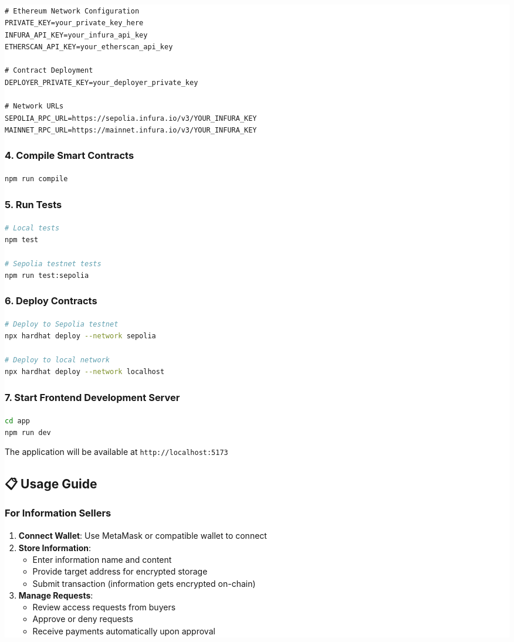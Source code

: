 ```env
# Ethereum Network Configuration
PRIVATE_KEY=your_private_key_here
INFURA_API_KEY=your_infura_api_key
ETHERSCAN_API_KEY=your_etherscan_api_key

# Contract Deployment
DEPLOYER_PRIVATE_KEY=your_deployer_private_key

# Network URLs
SEPOLIA_RPC_URL=https://sepolia.infura.io/v3/YOUR_INFURA_KEY
MAINNET_RPC_URL=https://mainnet.infura.io/v3/YOUR_INFURA_KEY
```

### 4. Compile Smart Contracts

```bash
npm run compile
```

### 5. Run Tests

```bash
# Local tests
npm test

# Sepolia testnet tests
npm run test:sepolia
```

### 6. Deploy Contracts

```bash
# Deploy to Sepolia testnet
npx hardhat deploy --network sepolia

# Deploy to local network
npx hardhat deploy --network localhost
```

### 7. Start Frontend Development Server

```bash
cd app
npm run dev
```

The application will be available at `http://localhost:5173`

## 📋 Usage Guide

### For Information Sellers

1. **Connect Wallet**: Use MetaMask or compatible wallet to connect
2. **Store Information**:
   - Enter information name and content
   - Provide target address for encrypted storage
   - Submit transaction (information gets encrypted on-chain)
3. **Manage Requests**:
   - Review access requests from buyers
   - Approve or deny requests
   - Receive payments automatically upon approval
